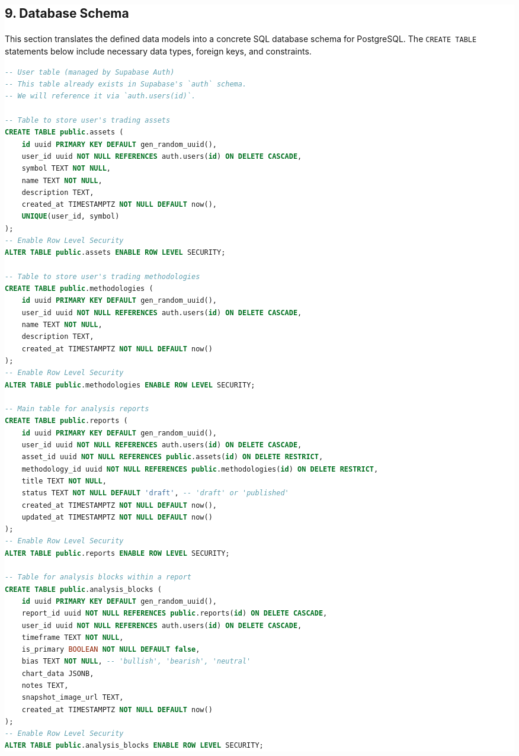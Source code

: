 ## 9. Database Schema

This section translates the defined data models into a concrete SQL database schema for PostgreSQL. The `CREATE TABLE` statements below include necessary data types, foreign keys, and constraints.

```sql
-- User table (managed by Supabase Auth)
-- This table already exists in Supabase's `auth` schema.
-- We will reference it via `auth.users(id)`.

-- Table to store user's trading assets
CREATE TABLE public.assets (
    id uuid PRIMARY KEY DEFAULT gen_random_uuid(),
    user_id uuid NOT NULL REFERENCES auth.users(id) ON DELETE CASCADE,
    symbol TEXT NOT NULL,
    name TEXT NOT NULL,
    description TEXT,
    created_at TIMESTAMPTZ NOT NULL DEFAULT now(),
    UNIQUE(user_id, symbol)
);
-- Enable Row Level Security
ALTER TABLE public.assets ENABLE ROW LEVEL SECURITY;

-- Table to store user's trading methodologies
CREATE TABLE public.methodologies (
    id uuid PRIMARY KEY DEFAULT gen_random_uuid(),
    user_id uuid NOT NULL REFERENCES auth.users(id) ON DELETE CASCADE,
    name TEXT NOT NULL,
    description TEXT,
    created_at TIMESTAMPTZ NOT NULL DEFAULT now()
);
-- Enable Row Level Security
ALTER TABLE public.methodologies ENABLE ROW LEVEL SECURITY;

-- Main table for analysis reports
CREATE TABLE public.reports (
    id uuid PRIMARY KEY DEFAULT gen_random_uuid(),
    user_id uuid NOT NULL REFERENCES auth.users(id) ON DELETE CASCADE,
    asset_id uuid NOT NULL REFERENCES public.assets(id) ON DELETE RESTRICT,
    methodology_id uuid NOT NULL REFERENCES public.methodologies(id) ON DELETE RESTRICT,
    title TEXT NOT NULL,
    status TEXT NOT NULL DEFAULT 'draft', -- 'draft' or 'published'
    created_at TIMESTAMPTZ NOT NULL DEFAULT now(),
    updated_at TIMESTAMPTZ NOT NULL DEFAULT now()
);
-- Enable Row Level Security
ALTER TABLE public.reports ENABLE ROW LEVEL SECURITY;

-- Table for analysis blocks within a report
CREATE TABLE public.analysis_blocks (
    id uuid PRIMARY KEY DEFAULT gen_random_uuid(),
    report_id uuid NOT NULL REFERENCES public.reports(id) ON DELETE CASCADE,
    user_id uuid NOT NULL REFERENCES auth.users(id) ON DELETE CASCADE,
    timeframe TEXT NOT NULL,
    is_primary BOOLEAN NOT NULL DEFAULT false,
    bias TEXT NOT NULL, -- 'bullish', 'bearish', 'neutral'
    chart_data JSONB,
    notes TEXT,
    snapshot_image_url TEXT,
    created_at TIMESTAMPTZ NOT NULL DEFAULT now()
);
-- Enable Row Level Security
ALTER TABLE public.analysis_blocks ENABLE ROW LEVEL SECURITY;

```